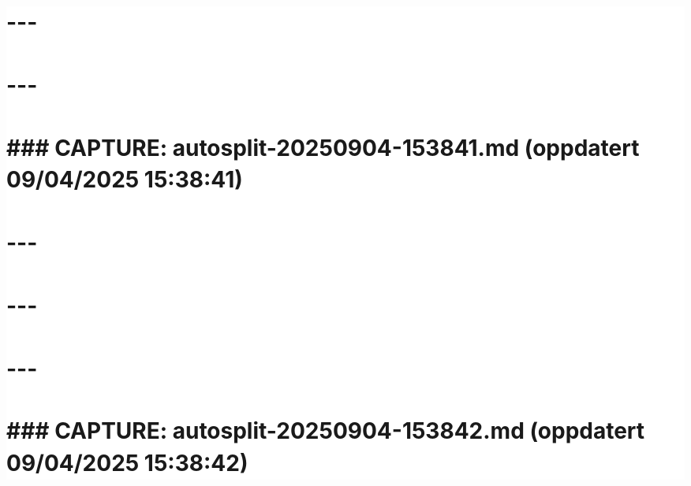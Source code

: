 #

# ---

#

#

#

# ---

#

#

#

#

#

# \### CAPTURE: autosplit-20250904-153841.md (oppdatert 09/04/2025 15:38:41)

# ---

#

#

# ---

#

#

#

# ---

#

#

#

#

#

# \### CAPTURE: autosplit-20250904-153842.md (oppdatert 09/04/2025 15:38:42)
